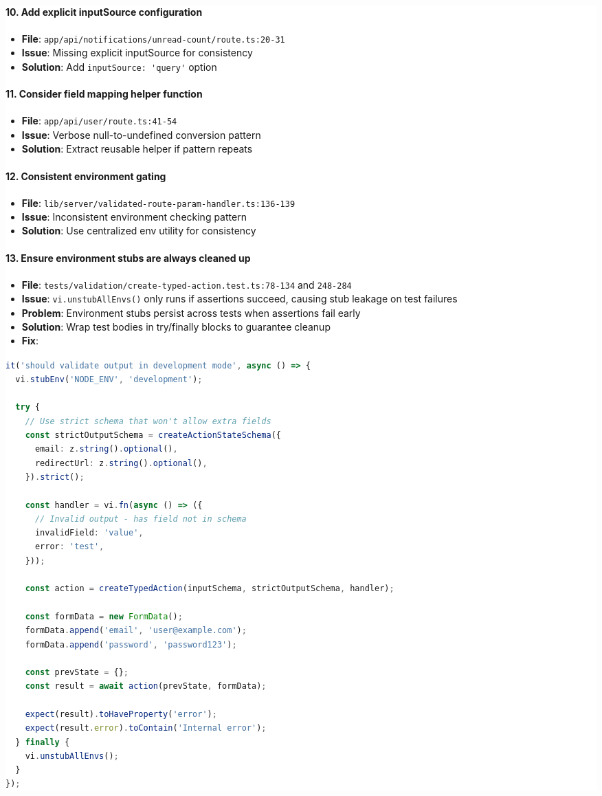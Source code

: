 #### 10. **Add explicit inputSource configuration**

- **File**: `app/api/notifications/unread-count/route.ts:20-31`
- **Issue**: Missing explicit inputSource for consistency
- **Solution**: Add `inputSource: 'query'` option

#### 11. **Consider field mapping helper function**

- **File**: `app/api/user/route.ts:41-54`
- **Issue**: Verbose null-to-undefined conversion pattern
- **Solution**: Extract reusable helper if pattern repeats

#### 12. **Consistent environment gating**

- **File**: `lib/server/validated-route-param-handler.ts:136-139`
- **Issue**: Inconsistent environment checking pattern
- **Solution**: Use centralized env utility for consistency

#### 13. **Ensure environment stubs are always cleaned up**

- **File**: `tests/validation/create-typed-action.test.ts:78-134` and `248-284`
- **Issue**: `vi.unstubAllEnvs()` only runs if assertions succeed, causing stub leakage on test failures
- **Problem**: Environment stubs persist across tests when assertions fail early
- **Solution**: Wrap test bodies in try/finally blocks to guarantee cleanup
- **Fix**:

```typescript
it('should validate output in development mode', async () => {
  vi.stubEnv('NODE_ENV', 'development');

  try {
    // Use strict schema that won't allow extra fields
    const strictOutputSchema = createActionStateSchema({
      email: z.string().optional(),
      redirectUrl: z.string().optional(),
    }).strict();

    const handler = vi.fn(async () => ({
      // Invalid output - has field not in schema
      invalidField: 'value',
      error: 'test',
    }));

    const action = createTypedAction(inputSchema, strictOutputSchema, handler);

    const formData = new FormData();
    formData.append('email', 'user@example.com');
    formData.append('password', 'password123');

    const prevState = {};
    const result = await action(prevState, formData);

    expect(result).toHaveProperty('error');
    expect(result.error).toContain('Internal error');
  } finally {
    vi.unstubAllEnvs();
  }
});
```
